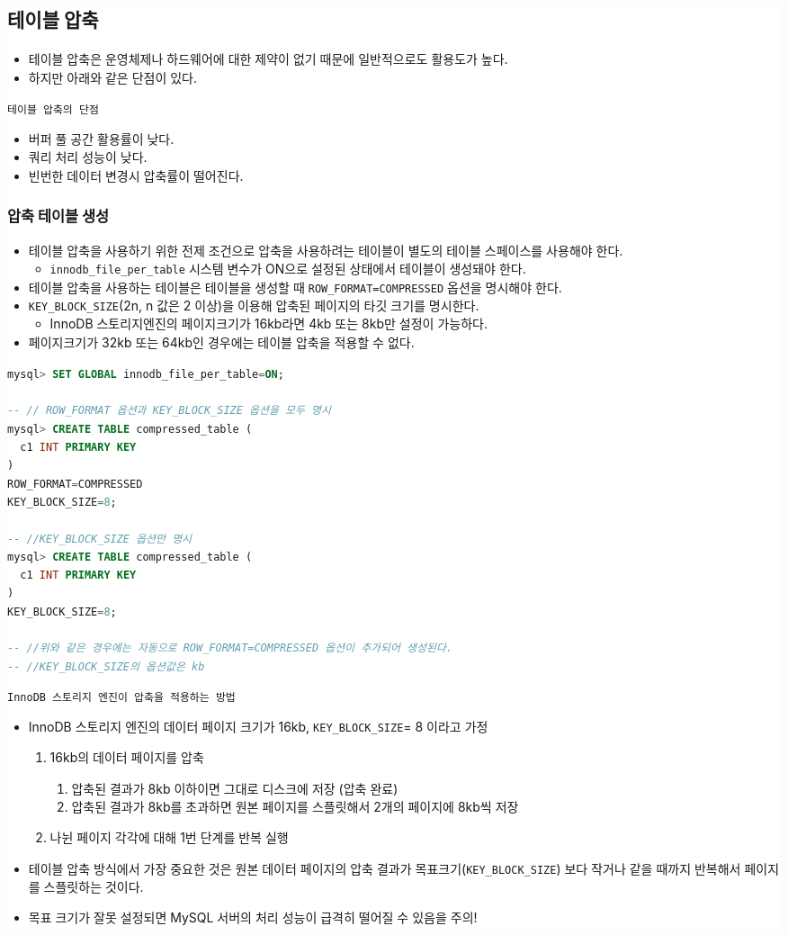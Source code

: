 

## 테이블 압축

- 테이블 압축은 운영체제나 하드웨어에 대한 제약이 없기 때문에 일반적으로도 활용도가 높다.
- 하지만 아래와 같은 단점이 있다.

`테이블 압축의 단점`

- 버퍼 풀 공간 활용률이 낮다.
- 쿼리 처리 성능이 낮다.
- 빈번한 데이터 변경시 압축률이 떨어진다.



### 압축 테이블 생성

- 테이블 압축을 사용하기 위한 전제 조건으로 압축을 사용하려는 테이블이 별도의 테이블 스페이스를 사용해야 한다.
  - `innodb_file_per_table` 시스템 변수가 ON으로 설정된 상태에서 테이블이 생성돼야 한다.
- 테이블 압축을 사용하는 테이블은 테이블을 생성할 때 `ROW_FORMAT=COMPRESSED` 옵션을 명시해야 한다.
- `KEY_BLOCK_SIZE`(2n, n 값은 2 이상)을 이용해 압축된 페이지의 타깃 크기를 명시한다.
  - InnoDB 스토리지엔진의 페이지크기가 16kb라면 4kb 또는 8kb만 설정이 가능하다.
- 페이지크기가 32kb 또는 64kb인 경우에는 테이블 압축을 적용할 수 없다.

```sql
mysql> SET GLOBAL innodb_file_per_table=ON;

-- // ROW_FORMAT 옵션과 KEY_BLOCK_SIZE 옵션을 모두 명시
mysql> CREATE TABLE compressed_table (
  c1 INT PRIMARY KEY
)
ROW_FORMAT=COMPRESSED
KEY_BLOCK_SIZE=8;

-- //KEY_BLOCK_SIZE 옵션만 명시
mysql> CREATE TABLE compressed_table (
  c1 INT PRIMARY KEY
)
KEY_BLOCK_SIZE=8;

-- //위와 같은 경우에는 자동으로 ROW_FORMAT=COMPRESSED 옵션이 추가되어 생성된다.
-- //KEY_BLOCK_SIZE의 옵션값은 kb

```



`InnoDB 스토리지 엔진이 압축을 적용하는 방법`

- InnoDB 스토리지 엔진의 데이터 페이지 크기가 16kb, `KEY_BLOCK_SIZE`= 8 이라고 가정
  1. 16kb의 데이터 페이지를 압축
     1. 압축된 결과가 8kb 이하이면 그대로 디스크에 저장 (압축 완료)
     2. 압축된 결과가 8kb를 초과하면 원본 페이지를 스플릿해서 2개의 페이지에 8kb씩 저장

  2. 나뉜 페이지 각각에 대해 1번 단계를 반복 실행  

- 테이블 압축 방식에서 가장 중요한 것은 원본 데이터 페이지의 압축 결과가 목표크기(`KEY_BLOCK_SIZE`) 보다 작거나 같을 때까지 반복해서 페이지를 스플릿하는 것이다.
- 목표 크기가 잘못 설정되면 MySQL 서버의 처리 성능이 급격히 떨어질 수 있음을 주의!
